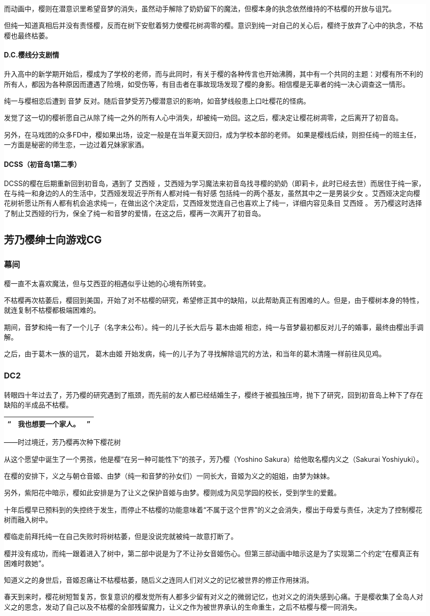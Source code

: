 而动画中，樱则在潜意识里希望音梦的消失，虽然动手解除了奶奶留下的魔法，但樱本身的执念依然维持的不枯樱的开放与诅咒。

但纯一知道真相后并没有责怪樱，反而在树下安慰着努力使樱花树凋零的樱。意识到纯一对自己的关心后，樱终于放弃了心中的执念，不枯樱也最终枯萎。

####  D.C.樱线分支剧情

升入高中的新学期开始后，樱成为了学校的老师，而与此同时，有关于樱的各种传言也开始沸腾，其中有一个共同的主题：对樱有所不利的所有人，都因为各种原因而遭遇了险境，如受伤等，有目击者在事故现场发现了樱的身影。相信樱是无辜者的纯一决心调查这一情形。

纯一与樱相恋后遭到  音梦  反对。随后音梦受芳乃樱潜意识的影响，如音梦线般患上口吐樱花的怪病。

发觉了这一切的樱祈愿自己从除了纯一之外的所有人心中消失，却被纯一劝回。这之后，樱决定让樱花树凋零，之后离开了初音岛。

另外，在马戏团的众多FD中，樱如果出场，设定一般是在当年夏天回归，成为学校本部的老师。
如果是樱线后续，则担任纯一的班主任，一方面是秘密的师生恋，一边过着兄妹家家酒。

####  DCSS（初音岛1第二季）

DCSS的樱在后期重新回到初音岛，遇到了  艾西娅
，艾西娅为学习魔法来初音岛找寻樱的奶奶（即莉卡，此时已经去世）而居住于纯一家，在与纯一和身边的人的生活中，艾西娅发现近乎所有人都对纯一有好感
包括纯一的两个基友，虽然其中之一是男装少女
。艾西娅决定向樱花树祈愿让所有人都有机会追求纯一，在做出这个决定后，艾西娅发觉连自己也喜欢上了纯一，详细内容见条目  艾西娅  。
芳乃樱这时选择了制止艾西娅的行为，保全了纯一和音梦的爱情，在这之后，樱再一次离开了初音岛。

芳乃樱绅士向游戏CG  
---  
  
###  幕间

樱一直不太喜欢魔法，但与艾西亚的相遇似乎让她的心境有所转变。

不枯樱再次枯萎后，樱回到美国，开始了对不枯樱的研究，希望修正其中的缺陷，以此帮助真正有困难的人。但是，由于樱树本身的特性，就连复制不枯樱都极端困难的。

期间，音梦和纯一有了一个儿子（名字未公布）。纯一的儿子长大后与  葛木由姬  相恋，纯一与音梦最初都反对儿子的婚事，最终由樱出手调解。

之后，由于葛木一族的诅咒，  葛木由姬  开始发病，纯一的儿子为了寻找解除诅咒的方法，和当年的葛木清隆一样前往风见鸡。

###  DC2

转眼四十年过去了，芳乃樱的研究遇到了瓶颈，而先前的友人都已经结婚生子，樱终于被孤独压垮，抛下了研究，回到初音岛上种下了存在缺陷的半成品不枯樱。

“  |  我也想要一个家人。  |  ”   
---|---|---  
——时过境迁，芳乃樱再次种下樱花树  
  
从这个愿望中诞生了一个男孩，他是樱“在另一种可能性下”的孩子，芳乃樱（Yoshino Sakura）给他取名樱内义之（Sakurai Yoshiyuki）。

在樱的安排下，义之与朝仓音姬、由梦（纯一和音梦的孙女们）一同长大，音姬为义之的姐姐，由梦为妹妹。

另外，紫阳花中暗示，樱如此安排是为了让义之保护音姬与由梦。樱则成为风见学园的校长，受到学生的爱戴。

十年后樱早已预料到的失控终于发生，而停止不枯樱的功能意味着“不属于这个世界”的义之会消失，樱出于母爱与责任，决定为了控制樱花树而融入树中。

樱临走前拜托纯一在自己失败时将树枯萎，但是没说完就被纯一故意打断了。

樱并没有成功，而纯一跟着进入了树中，第二部中说是为了不让孙女音姬伤心。但第三部动画中暗示这是为了实现第二个约定“在樱真正有困难时救她”。

知道义之的身世后，音姬忍痛让不枯樱枯萎，随后义之连同人们对义之的记忆被世界的修正作用抹消。

春天到来时，樱花树短暂复苏，恢复意识的樱发觉所有人都多少留有对义之的微弱记忆，也对义之的消失感到心痛。于是樱收集了全岛人对义之的思念，发动了自己以及不枯樱的全部残留魔力，让义之作为被世界承认的生命重生，之后不枯樱与樱一同消失。
